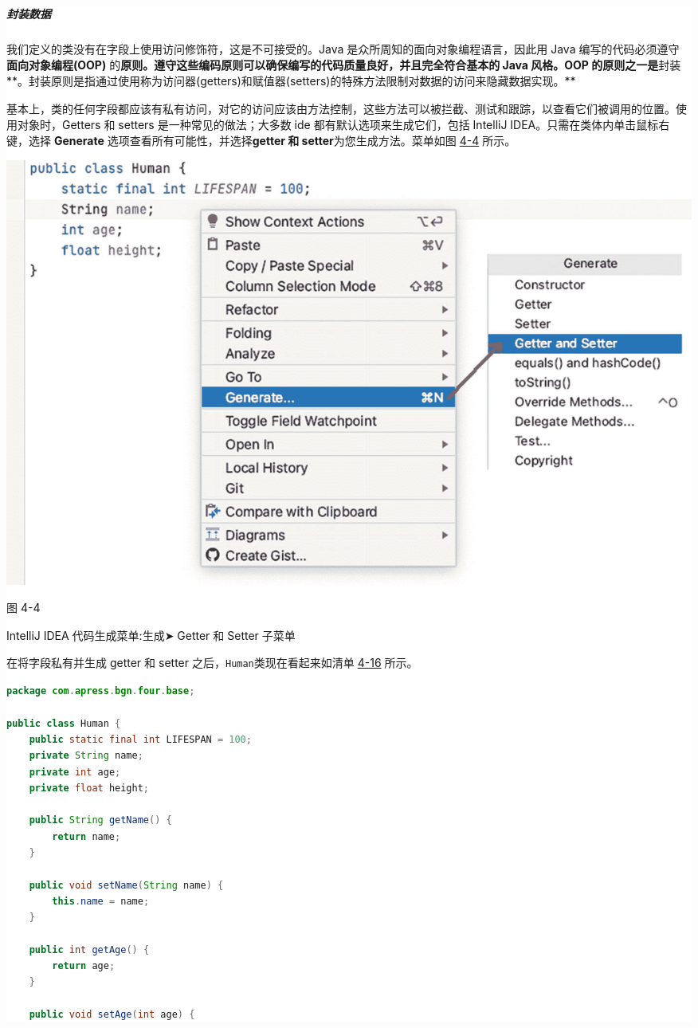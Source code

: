 ##### 封装数据

我们定义的类没有在字段上使用访问修饰符，这是不可接受的。Java 是众所周知的面向对象编程语言，因此用 Java 编写的代码必须遵守 **面向对象编程(OOP)** 的**原则。遵守这些编码原则可以确保编写的代码质量良好，并且完全符合基本的 Java 风格。OOP 的原则之一是**封装**。封装原则是指通过使用称为访问器(getters)和赋值器(setters)的特殊方法限制对数据的访问来隐藏数据实现。**

基本上，类的任何字段都应该有私有访问，对它的访问应该由方法控制，这些方法可以被拦截、测试和跟踪，以查看它们被调用的位置。使用对象时，Getters 和 setters 是一种常见的做法；大多数 ide 都有默认选项来生成它们，包括 IntelliJ IDEA。只需在类体内单击鼠标右键，选择 **Generate** 选项查看所有可能性，并选择**getter 和 setter**为您生成方法。菜单如图 [4-4](#Fig4) 所示。

![img/463938_2_En_4_Fig4_HTML.jpg](img/463938_2_En_4_Fig4_HTML.jpg)

图 4-4

IntelliJ IDEA 代码生成菜单:生成➤ Getter 和 Setter 子菜单

在将字段私有并生成 getter 和 setter 之后，`Human`类现在看起来如清单 [4-16](#PC16) 所示。

```java
package com.apress.bgn.four.base;

public class Human {
    public static final int LIFESPAN = 100;
    private String name;
    private int age;
    private float height;

    public String getName() {
        return name;
    }

    public void setName(String name) {
        this.name = name;
    }

    public int getAge() {
        return age;
    }

    public void setAge(int age) {
```